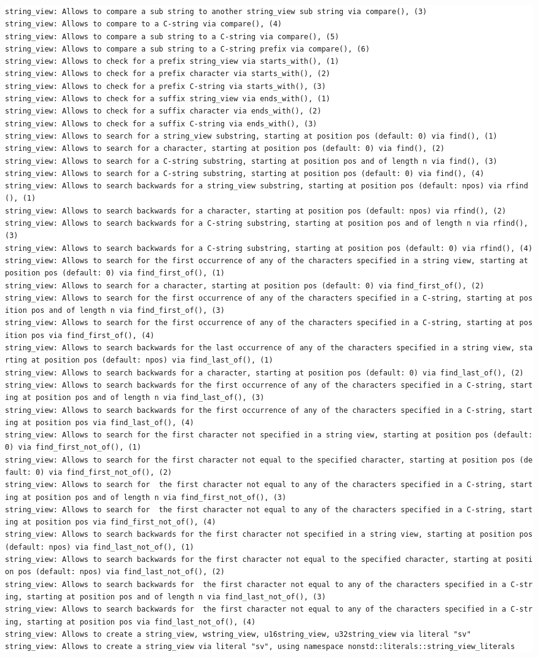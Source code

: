 ```
string_view: Allows to compare a sub string to another string_view sub string via compare(), (3)
string_view: Allows to compare to a C-string via compare(), (4)
string_view: Allows to compare a sub string to a C-string via compare(), (5)
string_view: Allows to compare a sub string to a C-string prefix via compare(), (6)
string_view: Allows to check for a prefix string_view via starts_with(), (1)
string_view: Allows to check for a prefix character via starts_with(), (2)
string_view: Allows to check for a prefix C-string via starts_with(), (3)
string_view: Allows to check for a suffix string_view via ends_with(), (1)
string_view: Allows to check for a suffix character via ends_with(), (2)
string_view: Allows to check for a suffix C-string via ends_with(), (3)
string_view: Allows to search for a string_view substring, starting at position pos (default: 0) via find(), (1)
string_view: Allows to search for a character, starting at position pos (default: 0) via find(), (2)
string_view: Allows to search for a C-string substring, starting at position pos and of length n via find(), (3)
string_view: Allows to search for a C-string substring, starting at position pos (default: 0) via find(), (4)
string_view: Allows to search backwards for a string_view substring, starting at position pos (default: npos) via rfind(), (1)
string_view: Allows to search backwards for a character, starting at position pos (default: npos) via rfind(), (2)
string_view: Allows to search backwards for a C-string substring, starting at position pos and of length n via rfind(), (3)
string_view: Allows to search backwards for a C-string substring, starting at position pos (default: 0) via rfind(), (4)
string_view: Allows to search for the first occurrence of any of the characters specified in a string view, starting at position pos (default: 0) via find_first_of(), (1)
string_view: Allows to search for a character, starting at position pos (default: 0) via find_first_of(), (2)
string_view: Allows to search for the first occurrence of any of the characters specified in a C-string, starting at position pos and of length n via find_first_of(), (3)
string_view: Allows to search for the first occurrence of any of the characters specified in a C-string, starting at position pos via find_first_of(), (4)
string_view: Allows to search backwards for the last occurrence of any of the characters specified in a string view, starting at position pos (default: npos) via find_last_of(), (1)
string_view: Allows to search backwards for a character, starting at position pos (default: 0) via find_last_of(), (2)
string_view: Allows to search backwards for the first occurrence of any of the characters specified in a C-string, starting at position pos and of length n via find_last_of(), (3)
string_view: Allows to search backwards for the first occurrence of any of the characters specified in a C-string, starting at position pos via find_last_of(), (4)
string_view: Allows to search for the first character not specified in a string view, starting at position pos (default: 0) via find_first_not_of(), (1)
string_view: Allows to search for the first character not equal to the specified character, starting at position pos (default: 0) via find_first_not_of(), (2)
string_view: Allows to search for  the first character not equal to any of the characters specified in a C-string, starting at position pos and of length n via find_first_not_of(), (3)
string_view: Allows to search for  the first character not equal to any of the characters specified in a C-string, starting at position pos via find_first_not_of(), (4)
string_view: Allows to search backwards for the first character not specified in a string view, starting at position pos (default: npos) via find_last_not_of(), (1)
string_view: Allows to search backwards for the first character not equal to the specified character, starting at position pos (default: npos) via find_last_not_of(), (2)
string_view: Allows to search backwards for  the first character not equal to any of the characters specified in a C-string, starting at position pos and of length n via find_last_not_of(), (3)
string_view: Allows to search backwards for  the first character not equal to any of the characters specified in a C-string, starting at position pos via find_last_not_of(), (4)
string_view: Allows to create a string_view, wstring_view, u16string_view, u32string_view via literal "sv"
string_view: Allows to create a string_view via literal "sv", using namespace nonstd::literals::string_view_literals
```